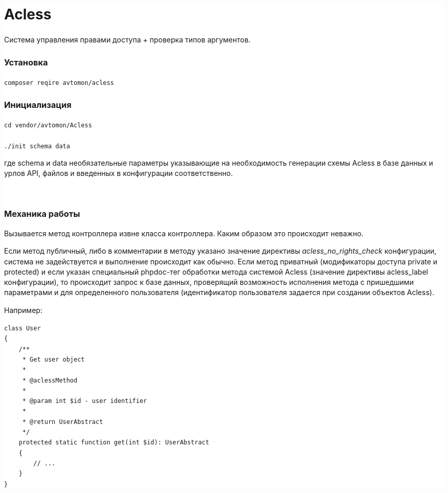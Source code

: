 # Acless

Система управления правами доступа + проверка типов аргументов.

### Установка

``
composer reqire avtomon/acless
``
<br>
### Инициализация

```
cd vendor/avtomon/Acless

./init schema data
```

где schema и data необязательные параметры указывающие на необходимость генерации схемы Acless в базе данных и урлов API, файлов и введенных в конфигурации соответственно.

<br>

### Механика работы

Вызывается метод контроллера извне класса контроллера. Каким образом это происходит неважно. 

Если метод публичный, либо в комментарии в методу указано значение директивы <i>acless_no_rights_check</i>
конфигурации, система не задействуется и выполнение происходит как обычно. 
Если метод приватный (модификаторы доступа private и protected) и если  указан специальный phpdoc-тег обработки метода системой Acless (значение директивы acless_label конфигурации), то происходит запрос к базе данных, проверящий возможность исполнения метода с пришедшими параметрами и для определенного пользователя (идентификатор пользователя задается при создании объектов Acless).

Например:

```
class User
{
    /**
     * Get user object
     *
     * @aclessMethod
     *
     * @param int $id - user identifier
     *
     * @return UserAbstract
     */
    protected static function get(int $id): UserAbstract
    {
        // ...
    }
}
```
